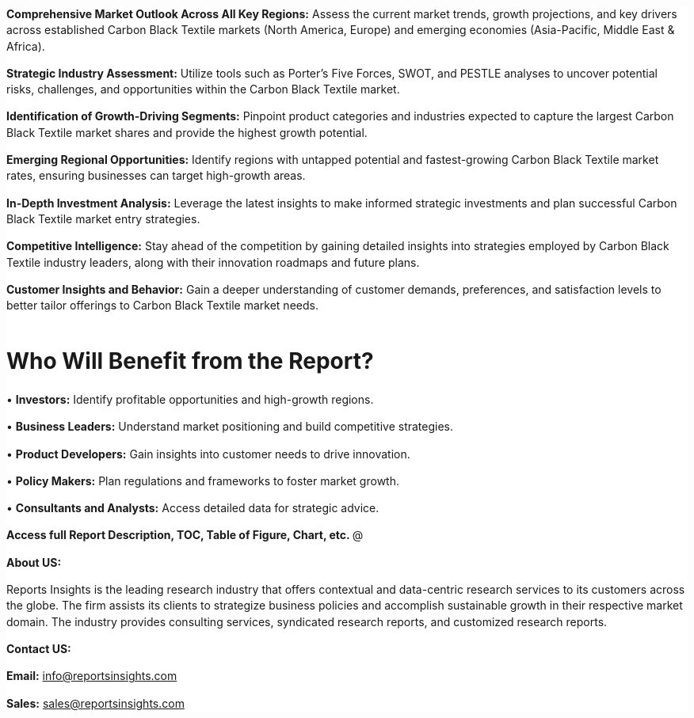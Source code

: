 <strong>Comprehensive Market Outlook Across All Key Regions:</strong>
Assess the current market trends, growth projections, and key drivers across established Carbon Black Textile markets (North America, Europe) and emerging economies (Asia-Pacific, Middle East & Africa).

<strong>Strategic Industry Assessment:</strong>
Utilize tools such as Porter’s Five Forces, SWOT, and PESTLE analyses to uncover potential risks, challenges, and opportunities within the Carbon Black Textile market.

<strong>Identification of Growth-Driving Segments:</strong>
Pinpoint product categories and industries expected to capture the largest Carbon Black Textile market shares and provide the highest growth potential.

<strong>Emerging Regional Opportunities:</strong>
Identify regions with untapped potential and fastest-growing Carbon Black Textile market rates, ensuring businesses can target high-growth areas.

<strong>In-Depth Investment Analysis:</strong>
Leverage the latest insights to make informed strategic investments and plan successful Carbon Black Textile market entry strategies.

<strong>Competitive Intelligence:</strong>
Stay ahead of the competition by gaining detailed insights into strategies employed by Carbon Black Textile industry leaders, along with their innovation roadmaps and future plans.

<strong>Customer Insights and Behavior:</strong>
Gain a deeper understanding of customer demands, preferences, and satisfaction levels to better tailor offerings to Carbon Black Textile market needs.

# <strong>Who Will Benefit from the Report?</strong>

• <strong>Investors:</strong> Identify profitable opportunities and high-growth regions.

• <strong>Business Leaders:</strong> Understand market positioning and build competitive strategies.

• <strong>Product Developers:</strong> Gain insights into customer needs to drive innovation.

• <strong>Policy Makers:</strong> Plan regulations and frameworks to foster market growth.

• <strong>Consultants and Analysts:</strong> Access detailed data for strategic advice.
</ul>
<strong>Access full Report Description, TOC, Table of Figure, Chart, etc. </strong>@  <a href= style=color:#0000ff;></a></font>

<strong><strong>About US</strong>:</strong>

Reports Insights is the leading research industry that offers contextual and data-centric research services to its customers across the globe. The firm assists its clients to strategize business policies and accomplish sustainable growth in their respective market domain. The industry provides consulting services, syndicated research reports, and customized research reports.

<strong>Contact US:</strong>

<p class=""""><b>Email:</b> <a href=mailto:info@reportsinsights.com>info@reportsinsights.com</a></p>
<p class=""""><b>Sales:</b> <a href=mailto:sales@reportsinsights.com>sales@reportsinsights.com</a></p>

